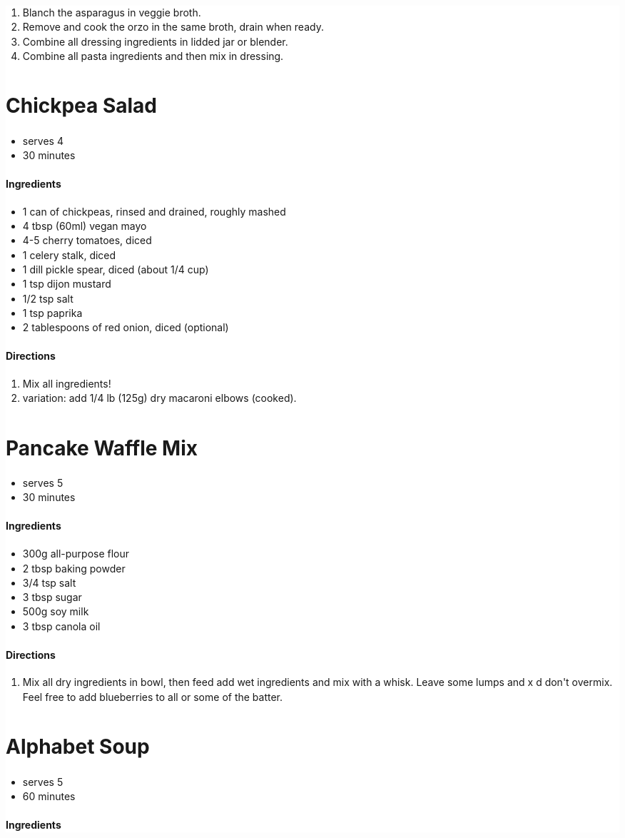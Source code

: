 1. Blanch the asparagus in veggie broth.
1. Remove and cook the orzo in the same broth, drain when ready.
1. Combine all dressing ingredients in lidded jar or blender.
1. Combine all pasta ingredients and then mix in dressing.

Chickpea Salad
================================================================================

- serves 4
- 30 minutes

#### Ingredients

- 1 can of chickpeas, rinsed and drained, roughly mashed
- 4 tbsp (60ml) vegan mayo
- 4-5 cherry tomatoes, diced
- 1 celery stalk, diced
- 1 dill pickle spear, diced (about 1/4 cup)
- 1 tsp dijon mustard
- 1/2 tsp salt
- 1 tsp paprika
- 2 tablespoons of red onion, diced (optional)

#### Directions

1. Mix all ingredients!
2. variation: add 1/4 lb (125g) dry macaroni elbows (cooked).

Pancake Waffle Mix
================================================================================

- serves 5
- 30 minutes

#### Ingredients

- 300g all-purpose flour
- 2 tbsp baking powder
- 3/4 tsp salt
- 3 tbsp sugar
- 500g soy milk
- 3 tbsp canola oil

#### Directions

1. Mix all dry ingredients in bowl, then feed add wet ingredients and mix with a whisk. Leave some lumps and x d don't overmix. Feel free to add blueberries to all or some of the batter.

Alphabet Soup
================================================================================

- serves 5
- 60 minutes

#### Ingredients
